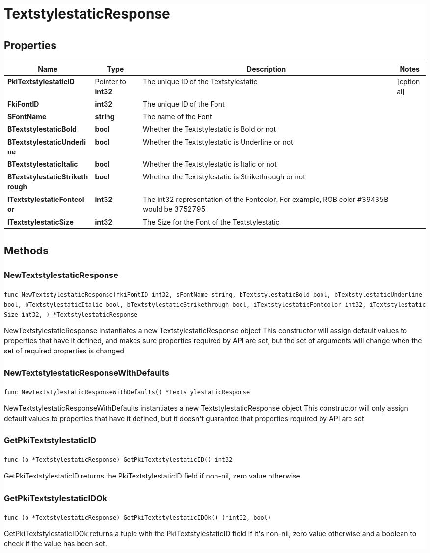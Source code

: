 # TextstylestaticResponse

## Properties

Name | Type | Description | Notes
------------ | ------------- | ------------- | -------------
**PkiTextstylestaticID** | Pointer to **int32** | The unique ID of the Textstylestatic | [optional] 
**FkiFontID** | **int32** | The unique ID of the Font | 
**SFontName** | **string** | The name of the Font | 
**BTextstylestaticBold** | **bool** | Whether the Textstylestatic is Bold or not | 
**BTextstylestaticUnderline** | **bool** | Whether the Textstylestatic is Underline or not | 
**BTextstylestaticItalic** | **bool** | Whether the Textstylestatic is Italic or not | 
**BTextstylestaticStrikethrough** | **bool** | Whether the Textstylestatic is Strikethrough or not | 
**ITextstylestaticFontcolor** | **int32** | The int32 representation of the Fontcolor. For example, RGB color #39435B would be 3752795 | 
**ITextstylestaticSize** | **int32** | The Size for the Font of the Textstylestatic | 

## Methods

### NewTextstylestaticResponse

`func NewTextstylestaticResponse(fkiFontID int32, sFontName string, bTextstylestaticBold bool, bTextstylestaticUnderline bool, bTextstylestaticItalic bool, bTextstylestaticStrikethrough bool, iTextstylestaticFontcolor int32, iTextstylestaticSize int32, ) *TextstylestaticResponse`

NewTextstylestaticResponse instantiates a new TextstylestaticResponse object
This constructor will assign default values to properties that have it defined,
and makes sure properties required by API are set, but the set of arguments
will change when the set of required properties is changed

### NewTextstylestaticResponseWithDefaults

`func NewTextstylestaticResponseWithDefaults() *TextstylestaticResponse`

NewTextstylestaticResponseWithDefaults instantiates a new TextstylestaticResponse object
This constructor will only assign default values to properties that have it defined,
but it doesn't guarantee that properties required by API are set

### GetPkiTextstylestaticID

`func (o *TextstylestaticResponse) GetPkiTextstylestaticID() int32`

GetPkiTextstylestaticID returns the PkiTextstylestaticID field if non-nil, zero value otherwise.

### GetPkiTextstylestaticIDOk

`func (o *TextstylestaticResponse) GetPkiTextstylestaticIDOk() (*int32, bool)`

GetPkiTextstylestaticIDOk returns a tuple with the PkiTextstylestaticID field if it's non-nil, zero value otherwise
and a boolean to check if the value has been set.
